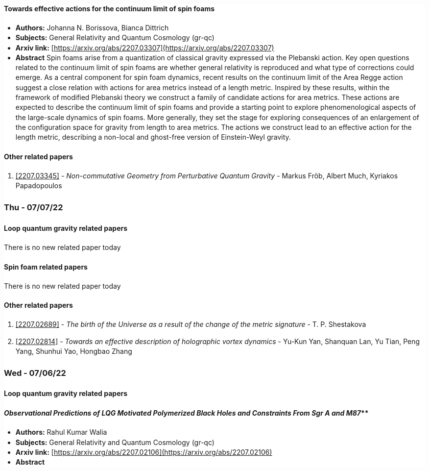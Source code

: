 #### **Towards effective actions for the continuum limit of spin foams**
 - **Authors:** Johanna N. Borissova, Bianca Dittrich
 - **Subjects:** General Relativity and Quantum Cosmology (gr-qc)
 - **Arxiv link:** [https://arxiv.org/abs/2207.03307](https://arxiv.org/abs/2207.03307)
 - **Abstract**
 Spin foams arise from a quantization of classical gravity expressed via the Plebanski action. Key open questions related to the continuum limit of spin foams are whether general relativity is reproduced and what type of corrections could emerge. As a central component for spin foam dynamics, recent results on the continuum limit of the Area Regge action suggest a close relation with actions for area metrics instead of a length metric. Inspired by these results, within the framework of modified Plebanski theory we construct a family of candidate actions for area metrics. These actions are expected to describe the continuum limit of spin foams and provide a starting point to explore phenomenological aspects of the large-scale dynamics of spin foams. More generally, they set the stage for exploring consequences of an enlargement of the configuration space for gravity from length to area metrics. The actions we construct lead to an effective action for the length metric, describing a non-local and ghost-free version of Einstein-Weyl gravity. 



#### Other related papers

1. [[2207.03345]](https://arxiv.org/abs/2207.03345) - *Non-commutative Geometry from Perturbative Quantum Gravity* - Markus Fröb, Albert Much, Kyriakos Papadopoulos



### Thu - 07/07/22

#### Loop quantum gravity related papers

There is no new related paper today 

#### Spin foam related papers

There is no new related paper today 



#### Other related papers

1. [[2207.02689]](https://arxiv.org/abs/2207.02689) - *The birth of the Universe as a result of the change of the metric  signature* - T. P. Shestakova

1. [[2207.02814]](https://arxiv.org/abs/2207.02814) - *Towards an effective description of holographic vortex dynamics* - Yu-Kun Yan, Shanquan Lan, Yu Tian, Peng Yang, Shunhui Yao, Hongbao Zhang



### Wed - 07/06/22

#### Loop quantum gravity related papers

#### **Observational Predictions of LQG Motivated Polymerized Black Holes and  Constraints From Sgr A* and M87***
 - **Authors:** Rahul Kumar Walia
 - **Subjects:** General Relativity and Quantum Cosmology (gr-qc)
 - **Arxiv link:** [https://arxiv.org/abs/2207.02106](https://arxiv.org/abs/2207.02106)
 - **Abstract**